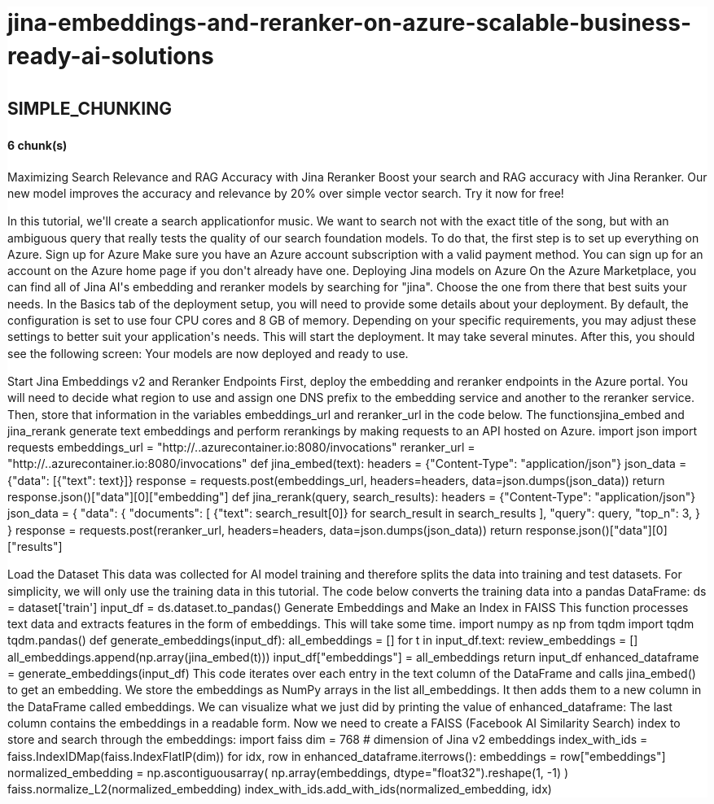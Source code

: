 # jina-embeddings-and-reranker-on-azure-scalable-business-ready-ai-solutions

## SIMPLE_CHUNKING

#### 6 chunk(s)

Maximizing Search Relevance and RAG Accuracy with Jina Reranker Boost your search and RAG accuracy with Jina Reranker. Our new model improves the accuracy and relevance by 20% over simple vector search. Try it now for free!

In this tutorial, we'll create a search applicationfor music. We want to search not with the exact title of the song, but with an ambiguous query that really tests the quality of our search foundation models. To do that, the first step is to set up everything on Azure. Sign up for Azure Make sure you have an Azure account subscription with a valid payment method. You can sign up for an account on the Azure home page if you don't already have one. Deploying Jina models on Azure On the Azure Marketplace, you can find all of Jina AI's embedding and reranker models by searching for "jina". Choose the one from there that best suits your needs. In the Basics tab of the deployment setup, you will need to provide some details about your deployment. By default, the configuration is set to use four CPU cores and 8 GB of memory. Depending on your specific requirements, you may adjust these settings to better suit your application's needs. This will start the deployment. It may take several minutes. After this, you should see the following screen: Your models are now deployed and ready to use.

Start Jina Embeddings v2 and Reranker Endpoints First, deploy the embedding and reranker endpoints in the Azure portal. You will need to decide what region to use and assign one DNS prefix to the embedding service and another to the reranker service. Then, store that information in the variables embeddings_url and reranker_url in the code below. The functionsjina_embed and jina_rerank generate text embeddings and perform rerankings by making requests to an API hosted on Azure. import json import requests embeddings_url = "http://<Your DNS prefix>.<Your region>.azurecontainer.io:8080/invocations" reranker_url = "http://<Your DNS prefix>.<Your region>.azurecontainer.io:8080/invocations" def jina_embed(text): headers = {"Content-Type": "application/json"} json_data = {"data": [{"text": text}]} response = requests.post(embeddings_url, headers=headers, data=json.dumps(json_data)) return response.json()["data"][0]["embedding"] def jina_rerank(query, search_results): headers = {"Content-Type": "application/json"} json_data = { "data": { "documents": [ {"text": search_result[0]} for search_result in search_results ], "query": query, "top_n": 3, } } response = requests.post(reranker_url, headers=headers, data=json.dumps(json_data)) return response.json()["data"][0]["results"]

Load the Dataset This data was collected for AI model training and therefore splits the data into training and test datasets. For simplicity, we will only use the training data in this tutorial. The code below converts the training data into a pandas DataFrame: ds = dataset['train'] input_df = ds.dataset.to_pandas() Generate Embeddings and Make an Index in FAISS This function processes text data and extracts features in the form of embeddings. This will take some time. import numpy as np from tqdm import tqdm tqdm.pandas() def generate_embeddings(input_df): all_embeddings = [] for t in input_df.text: review_embeddings = [] all_embeddings.append(np.array(jina_embed(t))) input_df["embeddings"] = all_embeddings return input_df enhanced_dataframe = generate_embeddings(input_df) This code iterates over each entry in the text column of the DataFrame and calls jina_embed() to get an embedding. We store the embeddings as NumPy arrays in the list all_embeddings. It then adds them to a new column in the DataFrame called embeddings. We can visualize what we just did by printing the value of enhanced_dataframe: The last column contains the embeddings in a readable form. Now we need to create a FAISS (Facebook AI Similarity Search) index to store and search through the embeddings: import faiss dim = 768 # dimension of Jina v2 embeddings index_with_ids = faiss.IndexIDMap(faiss.IndexFlatIP(dim)) for idx, row in enhanced_dataframe.iterrows(): embeddings = row["embeddings"] normalized_embedding = np.ascontiguousarray( np.array(embeddings, dtype="float32").reshape(1, -1) ) faiss.normalize_L2(normalized_embedding) index_with_ids.add_with_ids(normalized_embedding, idx)
